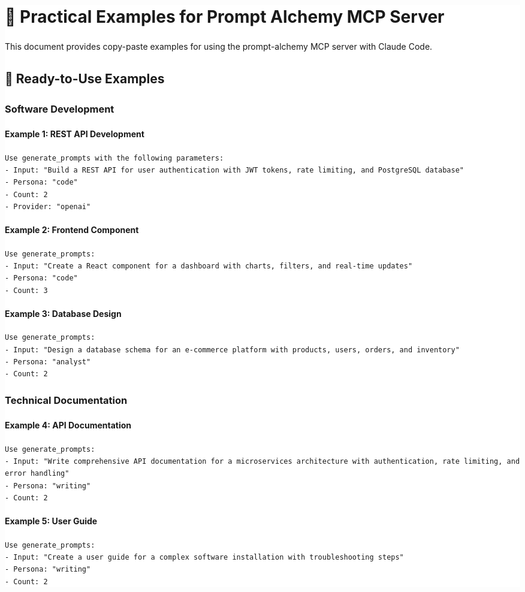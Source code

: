 # 🎯 Practical Examples for Prompt Alchemy MCP Server

This document provides copy-paste examples for using the prompt-alchemy MCP server with Claude Code.

## 🚀 Ready-to-Use Examples

### Software Development

#### Example 1: REST API Development
```
Use generate_prompts with the following parameters:
- Input: "Build a REST API for user authentication with JWT tokens, rate limiting, and PostgreSQL database"
- Persona: "code"
- Count: 2
- Provider: "openai"
```

#### Example 2: Frontend Component
```
Use generate_prompts:
- Input: "Create a React component for a dashboard with charts, filters, and real-time updates"
- Persona: "code"
- Count: 3
```

#### Example 3: Database Design
```
Use generate_prompts:
- Input: "Design a database schema for an e-commerce platform with products, users, orders, and inventory"
- Persona: "analyst"
- Count: 2
```

### Technical Documentation

#### Example 4: API Documentation
```
Use generate_prompts:
- Input: "Write comprehensive API documentation for a microservices architecture with authentication, rate limiting, and error handling"
- Persona: "writing"
- Count: 2
```

#### Example 5: User Guide
```
Use generate_prompts:
- Input: "Create a user guide for a complex software installation with troubleshooting steps"
- Persona: "writing"
- Count: 2
```
